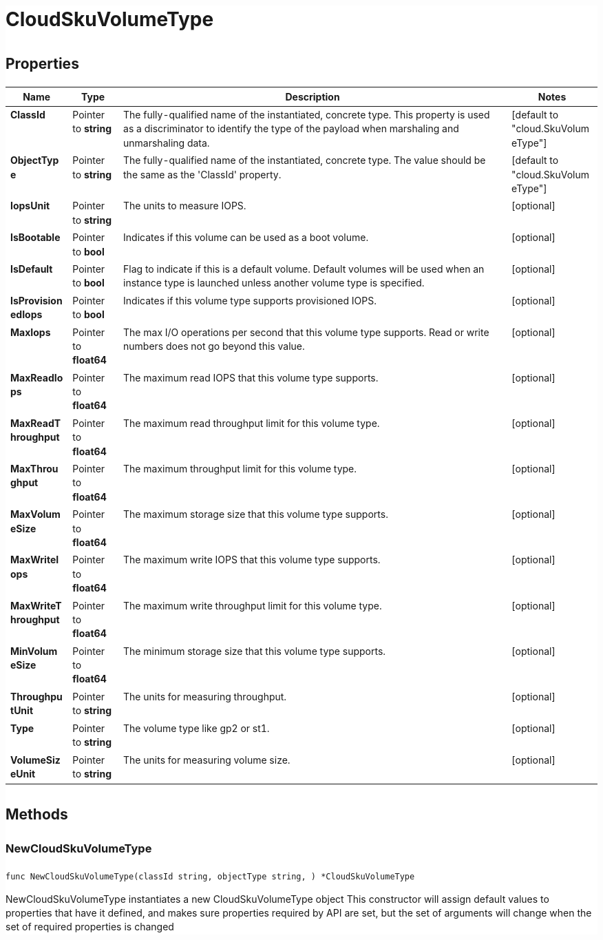 # CloudSkuVolumeType

## Properties

Name | Type | Description | Notes
------------ | ------------- | ------------- | -------------
**ClassId** | Pointer to **string** | The fully-qualified name of the instantiated, concrete type. This property is used as a discriminator to identify the type of the payload when marshaling and unmarshaling data. | [default to "cloud.SkuVolumeType"]
**ObjectType** | Pointer to **string** | The fully-qualified name of the instantiated, concrete type. The value should be the same as the &#39;ClassId&#39; property. | [default to "cloud.SkuVolumeType"]
**IopsUnit** | Pointer to **string** | The units to measure IOPS. | [optional] 
**IsBootable** | Pointer to **bool** | Indicates if this volume can be used as a boot volume. | [optional] 
**IsDefault** | Pointer to **bool** | Flag to indicate if this is a default volume. Default volumes will be used when an instance type is launched unless another volume type is specified. | [optional] 
**IsProvisionedIops** | Pointer to **bool** | Indicates if this volume type supports provisioned IOPS. | [optional] 
**MaxIops** | Pointer to **float64** | The max I/O operations per second that this volume type supports. Read or write numbers does not go beyond this value. | [optional] 
**MaxReadIops** | Pointer to **float64** | The maximum read IOPS that this volume type supports. | [optional] 
**MaxReadThroughput** | Pointer to **float64** | The maximum read throughput limit for this volume type. | [optional] 
**MaxThroughput** | Pointer to **float64** | The maximum throughput limit for this volume type. | [optional] 
**MaxVolumeSize** | Pointer to **float64** | The maximum storage size that this volume type supports. | [optional] 
**MaxWriteIops** | Pointer to **float64** | The maximum write IOPS that this volume type supports. | [optional] 
**MaxWriteThroughput** | Pointer to **float64** | The maximum write throughput limit for this volume type. | [optional] 
**MinVolumeSize** | Pointer to **float64** | The minimum storage size that this volume type supports. | [optional] 
**ThroughputUnit** | Pointer to **string** | The units for measuring throughput. | [optional] 
**Type** | Pointer to **string** | The volume type like gp2 or st1. | [optional] 
**VolumeSizeUnit** | Pointer to **string** | The units for measuring volume size. | [optional] 

## Methods

### NewCloudSkuVolumeType

`func NewCloudSkuVolumeType(classId string, objectType string, ) *CloudSkuVolumeType`

NewCloudSkuVolumeType instantiates a new CloudSkuVolumeType object
This constructor will assign default values to properties that have it defined,
and makes sure properties required by API are set, but the set of arguments
will change when the set of required properties is changed
